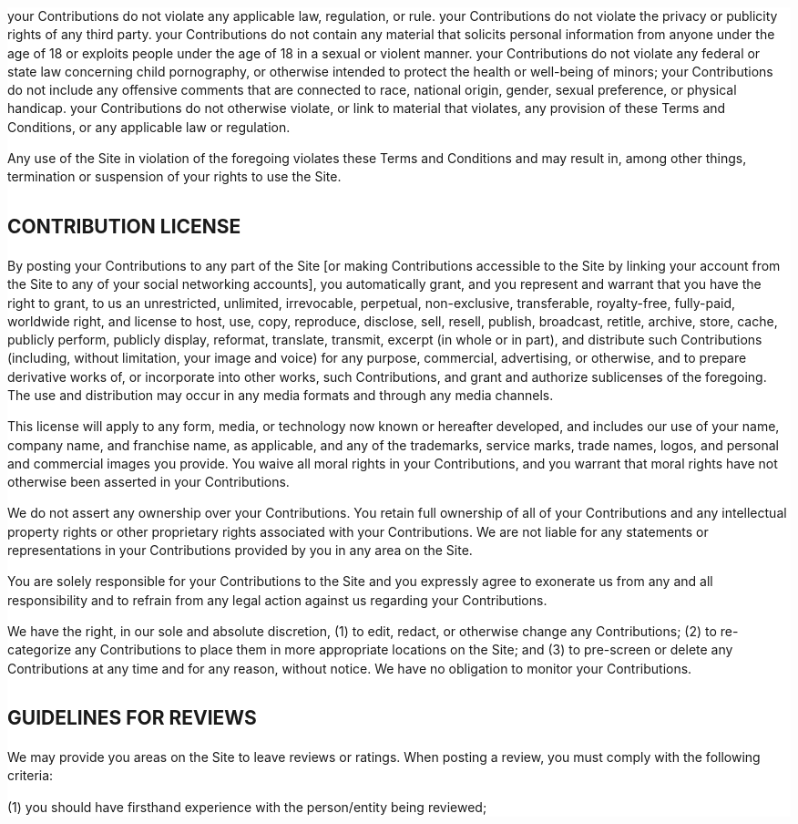 your Contributions do not violate any applicable law, regulation, or rule.
your Contributions do not violate the privacy or publicity rights of any third party.
your Contributions do not contain any material that solicits personal information from anyone under the age of 18 or exploits people under the age of 18 in a sexual or violent manner.
your Contributions do not violate any federal or state law concerning child pornography, or otherwise intended to protect the health or well-being of minors;
your Contributions do not include any offensive comments that are connected to race, national origin, gender, sexual preference, or physical handicap.
your Contributions do not otherwise violate, or link to material that violates, any provision of these Terms and Conditions, or any applicable law or regulation.

Any use of the Site in violation of the foregoing violates these Terms and Conditions and may result in, among other things, termination or suspension of your rights to use the Site.

## CONTRIBUTION LICENSE

By posting your Contributions to any part of the Site [or making Contributions accessible to the Site by linking your account from the Site to any of your social networking accounts], you automatically grant, and you represent and warrant that you have the right to grant, to us an unrestricted, unlimited, irrevocable, perpetual, non-exclusive, transferable, royalty-free, fully-paid, worldwide right, and license to host, use, copy, reproduce, disclose, sell, resell, publish, broadcast, retitle, archive, store, cache, publicly perform, publicly display, reformat, translate, transmit, excerpt (in whole or in part), and distribute such Contributions (including, without limitation, your image and voice) for any purpose, commercial, advertising, or otherwise, and to prepare derivative works of, or incorporate into other works, such Contributions, and grant and authorize sublicenses of the foregoing. The use and distribution may occur in any media formats and through any media channels.

This license will apply to any form, media, or technology now known or hereafter developed, and includes our use of your name, company name, and franchise name, as applicable, and any of the trademarks, service marks, trade names, logos, and personal and commercial images you provide. You waive all moral rights in your Contributions, and you warrant that moral rights have not otherwise been asserted in your Contributions.

We do not assert any ownership over your Contributions. You retain full ownership of all of your Contributions and any intellectual property rights or other proprietary rights associated with your Contributions. We are not liable for any statements or representations in your Contributions provided by you in any area on the Site.

You are solely responsible for your Contributions to the Site and you expressly agree to exonerate us from any and all responsibility and to refrain from any legal action against us regarding your Contributions.

We have the right, in our sole and absolute discretion, (1) to edit, redact, or otherwise change any Contributions; (2) to re-categorize any Contributions to place them in more appropriate locations on the Site; and (3) to pre-screen or delete any Contributions at any time and for any reason, without notice. We have no obligation to monitor your Contributions.
  
## GUIDELINES FOR REVIEWS

We may provide you areas on the Site to leave reviews or ratings. When posting a review, you must comply with the following criteria:

(1) you should have firsthand experience with the person/entity being reviewed;
